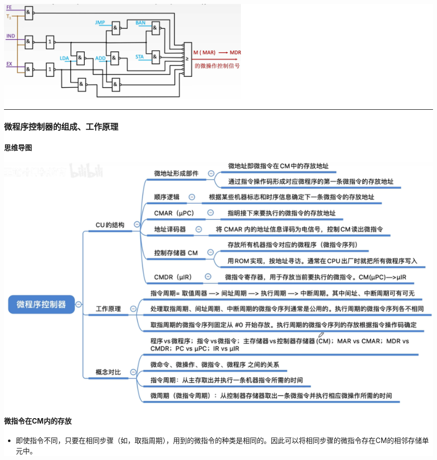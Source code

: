 <img src="https://raw.githubusercontent.com/wcjjzz/Computer-Organization-and-Architecture/main/attachments/Pasted%20image%2020250511171021.png" width="475">

---
### 微程序控制器的组成、工作原理
#### 思维导图
<img src="https://raw.githubusercontent.com/wcjjzz/Computer-Organization-and-Architecture/main/attachments/Pasted%20image%2020250511213539.png">

#### 微指令在CM内的存放
- 即使指令不同，只要在相同步骤（如，取指周期），用到的微指令的种类是相同的。因此可以将相同步骤的微指令存在CM的相邻存储单元中。